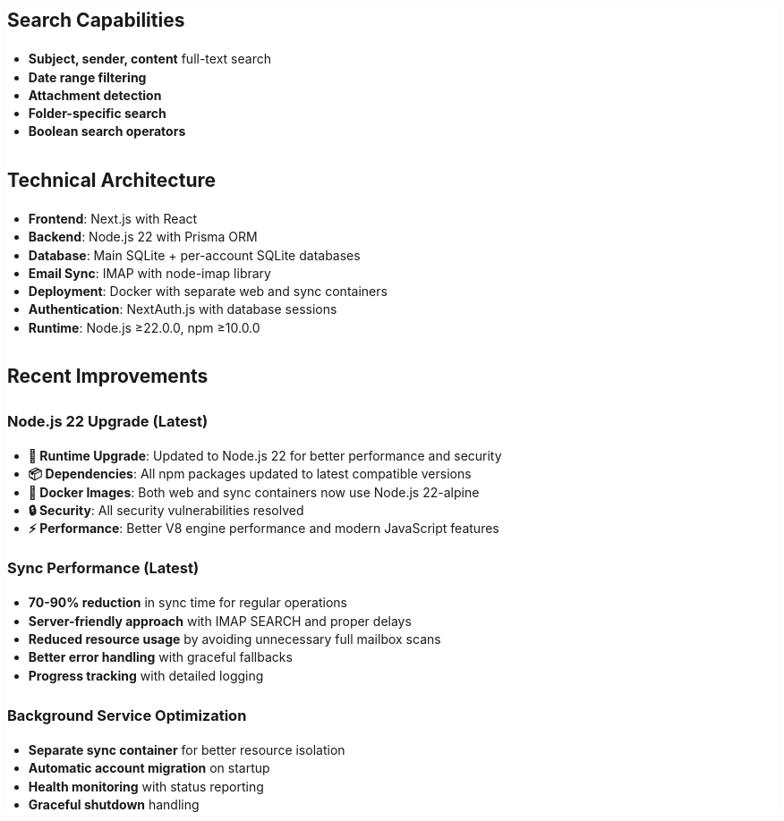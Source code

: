 ## Search Capabilities

- **Subject, sender, content** full-text search
- **Date range filtering**
- **Attachment detection**
- **Folder-specific search**
- **Boolean search operators**

## Technical Architecture

- **Frontend**: Next.js with React
- **Backend**: Node.js 22 with Prisma ORM
- **Database**: Main SQLite + per-account SQLite databases
- **Email Sync**: IMAP with node-imap library
- **Deployment**: Docker with separate web and sync containers
- **Authentication**: NextAuth.js with database sessions
- **Runtime**: Node.js ≥22.0.0, npm ≥10.0.0

## Recent Improvements

### Node.js 22 Upgrade (Latest)
- **🚀 Runtime Upgrade**: Updated to Node.js 22 for better performance and security
- **📦 Dependencies**: All npm packages updated to latest compatible versions
- **🐳 Docker Images**: Both web and sync containers now use Node.js 22-alpine
- **🔒 Security**: All security vulnerabilities resolved
- **⚡ Performance**: Better V8 engine performance and modern JavaScript features

### Sync Performance (Latest)
- **70-90% reduction** in sync time for regular operations
- **Server-friendly approach** with IMAP SEARCH and proper delays
- **Reduced resource usage** by avoiding unnecessary full mailbox scans
- **Better error handling** with graceful fallbacks
- **Progress tracking** with detailed logging

### Background Service Optimization
- **Separate sync container** for better resource isolation
- **Automatic account migration** on startup
- **Health monitoring** with status reporting
- **Graceful shutdown** handling 